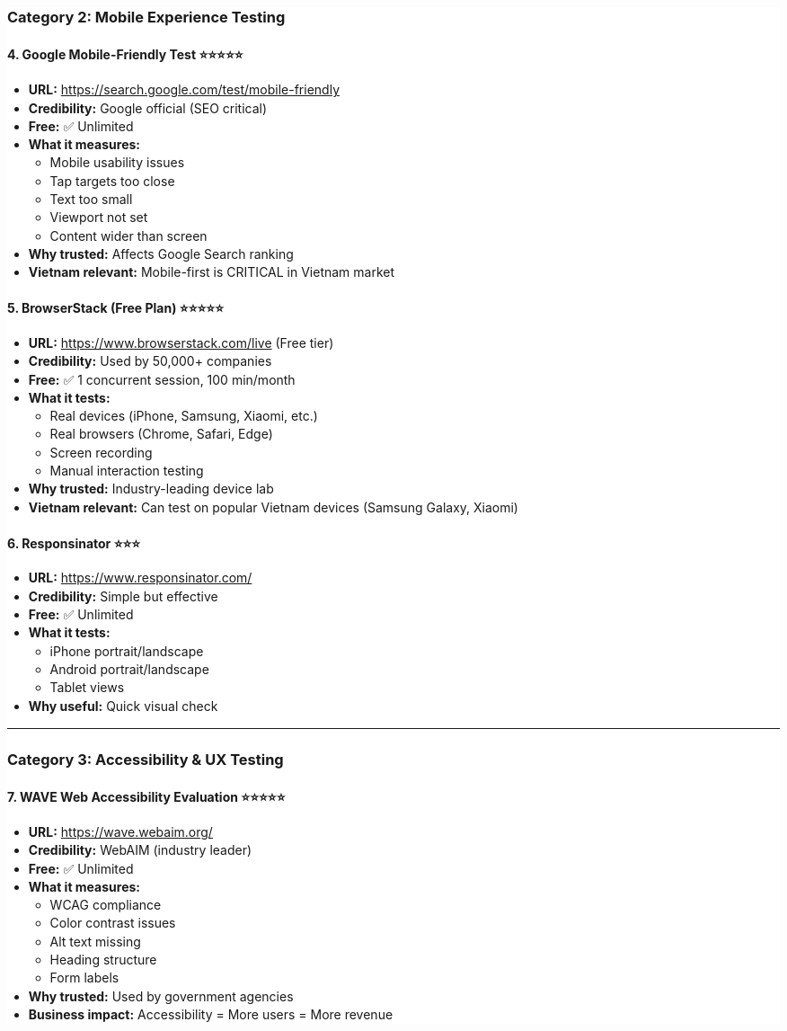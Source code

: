 
### **Category 2: Mobile Experience Testing**

#### **4. Google Mobile-Friendly Test** ⭐⭐⭐⭐⭐
- **URL:** https://search.google.com/test/mobile-friendly
- **Credibility:** Google official (SEO critical)
- **Free:** ✅ Unlimited
- **What it measures:**
  - Mobile usability issues
  - Tap targets too close
  - Text too small
  - Viewport not set
  - Content wider than screen
- **Why trusted:** Affects Google Search ranking
- **Vietnam relevant:** Mobile-first is CRITICAL in Vietnam market

#### **5. BrowserStack (Free Plan)** ⭐⭐⭐⭐⭐
- **URL:** https://www.browserstack.com/live (Free tier)
- **Credibility:** Used by 50,000+ companies
- **Free:** ✅ 1 concurrent session, 100 min/month
- **What it tests:**
  - Real devices (iPhone, Samsung, Xiaomi, etc.)
  - Real browsers (Chrome, Safari, Edge)
  - Screen recording
  - Manual interaction testing
- **Why trusted:** Industry-leading device lab
- **Vietnam relevant:** Can test on popular Vietnam devices (Samsung Galaxy, Xiaomi)

#### **6. Responsinator** ⭐⭐⭐
- **URL:** https://www.responsinator.com/
- **Credibility:** Simple but effective
- **Free:** ✅ Unlimited
- **What it tests:**
  - iPhone portrait/landscape
  - Android portrait/landscape
  - Tablet views
- **Why useful:** Quick visual check

---

### **Category 3: Accessibility & UX Testing**

#### **7. WAVE Web Accessibility Evaluation** ⭐⭐⭐⭐⭐
- **URL:** https://wave.webaim.org/
- **Credibility:** WebAIM (industry leader)
- **Free:** ✅ Unlimited
- **What it measures:**
  - WCAG compliance
  - Color contrast issues
  - Alt text missing
  - Heading structure
  - Form labels
- **Why trusted:** Used by government agencies
- **Business impact:** Accessibility = More users = More revenue

